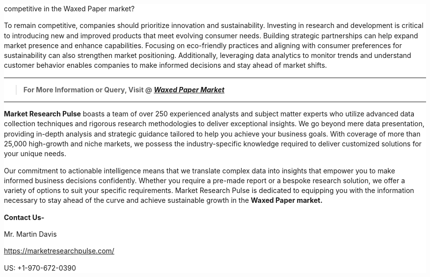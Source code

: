 competitive in the Waxed Paper market?</strong></p><p>To remain competitive, companies should prioritize innovation and sustainability. Investing in research and development is critical to introducing new and improved products that meet evolving consumer needs. Building strategic partnerships can help expand market presence and enhance capabilities. Focusing on eco-friendly practices and aligning with consumer preferences for sustainability can also strengthen market positioning. Additionally, leveraging data analytics to monitor trends and understand customer behavior enables companies to make informed decisions and stay ahead of market shifts.</p><hr /><blockquote><p><strong>For More Information or Query, Visit @&nbsp;<em><a href="https://marketresearchpulse.com/report/47806/waxed-paper-market?utm_source=Linkedin&utm_medium=0117">Waxed Paper Market</a></em></strong></p></blockquote><hr /><p><strong>Market Research Pulse</strong> boasts a team of over 250 experienced analysts and subject matter experts who utilize advanced data collection techniques and rigorous research methodologies to deliver exceptional insights. We go beyond mere data presentation, providing in-depth analysis and strategic guidance tailored to help you achieve your business goals. With coverage of more than 25,000 high-growth and niche markets, we possess the industry-specific knowledge required to deliver customized solutions for your unique needs.</p><p>Our commitment to actionable intelligence means that we translate complex data into insights that empower you to make informed business decisions confidently. Whether you require a pre-made report or a bespoke research solution, we offer a variety of options to suit your specific requirements. Market Research Pulse is dedicated to equipping you with the information necessary to stay ahead of the curve and achieve sustainable growth in the <strong>Waxed Paper market.</strong></p><p><strong>Contact Us-</strong></p><p>Mr. Martin Davis</p><p>https://marketresearchpulse.com/</p><p>US: +1-970-672-0390</p>
